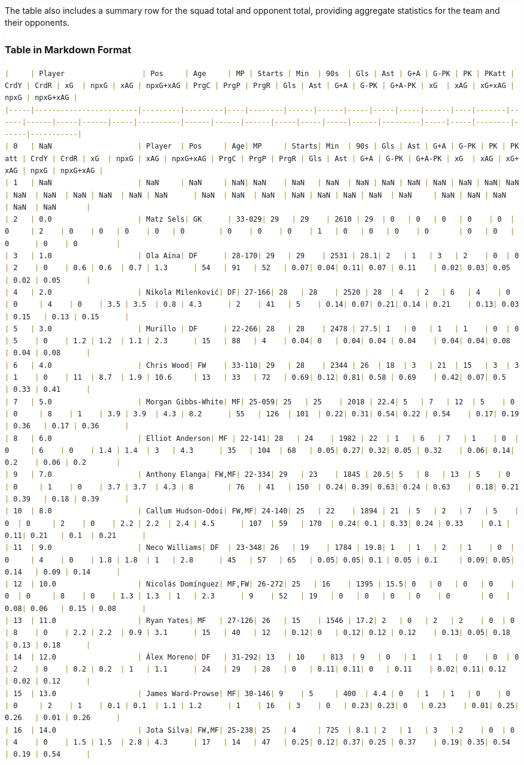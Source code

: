 The table also includes a summary row for the squad total and opponent total, providing aggregate statistics for the team and their opponents.

### Table in Markdown Format

```markdown
|     | Player                  | Pos     | Age     | MP | Starts | Min  | 90s  | Gls | Ast | G+A | G-PK | PK | PKatt | CrdY | CrdR | xG  | npxG | xAG | npxG+xAG | PrgC | PrgP | PrgR | Gls | Ast | G+A | G-PK | G+A-PK | xG  | xAG | xG+xAG | npxG | npxG+xAG |
|-----|------------------------|---------|---------|----|--------|------|------|-----|-----|-----|------|----|-------|------|------|-----|------|-----|----------|------|------|------|-----|-----|-----|------|---------|-----|-----|--------|------|-----------|
| 0   | NaN                    | Player  | Pos     | Age| MP     | Starts| Min  | 90s | Gls | Ast | G+A | G-PK | PK | PKatt | CrdY | CrdR | xG  | npxG | xAG | npxG+xAG | PrgC | PrgP | PrgR | Gls | Ast | G+A | G-PK | G+A-PK | xG  | xAG | xG+xAG | npxG | npxG+xAG |
| 1   | NaN                    | NaN     | NaN     | NaN| NaN    | NaN   | NaN  | NaN | NaN | NaN | NaN | NaN | NaN| NaN   | NaN  | NaN  | NaN | NaN  | NaN | NaN      | NaN  | NaN  | NaN  | NaN | NaN | NaN | NaN  | NaN     | NaN | NaN | NaN    | NaN  | NaN       |
| 2   | 0.0                    | Matz Sels| GK      | 33-029| 29   | 29    | 2610 | 29  | 0   | 0   | 0   | 0    | 0  | 0     | 2    | 0    | 0   | 0    | 0   | 0        | 0    | 0    | 0    | 1   | 0   | 0   | 0    | 0       | 0   | 0   | 0      | 0    | 0         |
| 3   | 1.0                    | Ola Aina| DF      | 28-170| 29   | 29    | 2531 | 28.1| 2   | 1   | 3   | 2    | 0  | 0     | 2    | 0    | 0.6 | 0.6  | 0.7 | 1.3      | 54   | 91   | 52   | 0.07| 0.04| 0.11| 0.07 | 0.11    | 0.02| 0.03| 0.05   | 0.02 | 0.05      |
| 4   | 2.0                    | Nikola Milenković| DF| 27-166| 28   | 28    | 2520 | 28  | 4   | 2   | 6   | 4    | 0  | 0     | 4    | 0    | 3.5 | 3.5  | 0.8 | 4.3      | 2    | 41   | 5    | 0.14| 0.07| 0.21| 0.14 | 0.21    | 0.13| 0.03| 0.15   | 0.13 | 0.15      |
| 5   | 3.0                    | Murillo | DF      | 22-266| 28   | 28    | 2478 | 27.5| 1   | 0   | 1   | 1    | 0  | 0     | 5    | 0    | 1.2 | 1.2  | 1.1 | 2.3      | 15   | 88   | 4    | 0.04| 0   | 0.04| 0.04 | 0.04    | 0.04| 0.04| 0.08   | 0.04 | 0.08      |
| 6   | 4.0                    | Chris Wood| FW    | 33-110| 29   | 28    | 2344 | 26  | 18  | 3   | 21  | 15   | 3  | 3     | 1    | 0    | 11  | 8.7  | 1.9 | 10.6     | 13   | 33   | 72   | 0.69| 0.12| 0.81| 0.58 | 0.69    | 0.42| 0.07| 0.5    | 0.33 | 0.41      |
| 7   | 5.0                    | Morgan Gibbs-White| MF| 25-059| 25   | 25    | 2018 | 22.4| 5   | 7   | 12  | 5    | 0  | 0     | 8    | 1    | 3.9 | 3.9  | 4.3 | 8.2      | 55   | 126  | 101  | 0.22| 0.31| 0.54| 0.22 | 0.54    | 0.17| 0.19| 0.36   | 0.17 | 0.36      |
| 8   | 6.0                    | Elliot Anderson| MF | 22-141| 28   | 24    | 1982 | 22  | 1   | 6   | 7   | 1    | 0  | 0     | 6    | 0    | 1.4 | 1.4  | 3   | 4.3      | 35   | 104  | 68   | 0.05| 0.27| 0.32| 0.05 | 0.32    | 0.06| 0.14| 0.2    | 0.06 | 0.2       |
| 9   | 7.0                    | Anthony Elanga| FW,MF| 22-334| 29   | 23    | 1845 | 20.5| 5   | 8   | 13  | 5    | 0  | 0     | 1    | 0    | 3.7 | 3.7  | 4.3 | 8        | 76   | 41   | 150  | 0.24| 0.39| 0.63| 0.24 | 0.63    | 0.18| 0.21| 0.39   | 0.18 | 0.39      |
| 10  | 8.0                    | Callum Hudson-Odoi| FW,MF| 24-140| 25   | 22    | 1894 | 21  | 5   | 2   | 7   | 5    | 0  | 0     | 2    | 0    | 2.2 | 2.2  | 2.4 | 4.5      | 107  | 59   | 170  | 0.24| 0.1 | 0.33| 0.24 | 0.33    | 0.1 | 0.11| 0.21   | 0.1  | 0.21      |
| 11  | 9.0                    | Neco Williams| DF  | 23-348| 26   | 19    | 1784 | 19.8| 1   | 1   | 2   | 1    | 0  | 0     | 4    | 0    | 1.8 | 1.8  | 1   | 2.8      | 45   | 57   | 65   | 0.05| 0.05| 0.1 | 0.05 | 0.1     | 0.09| 0.05| 0.14   | 0.09 | 0.14      |
| 12  | 10.0                   | Nicolás Domínguez| MF,FW| 26-272| 25   | 16    | 1395 | 15.5| 0   | 0   | 0   | 0    | 0  | 0     | 8    | 0    | 1.3 | 1.3  | 1   | 2.3      | 9    | 52   | 19   | 0   | 0   | 0   | 0    | 0       | 0   | 0.08| 0.06   | 0.15 | 0.08      |
| 13  | 11.0                   | Ryan Yates| MF   | 27-126| 26   | 15    | 1546 | 17.2| 2   | 0   | 2   | 2    | 0  | 0     | 8    | 0    | 2.2 | 2.2  | 0.9 | 3.1      | 15   | 40   | 12   | 0.12| 0   | 0.12| 0.12 | 0.12    | 0.13| 0.05| 0.18   | 0.13 | 0.18      |
| 14  | 12.0                   | Álex Moreno| DF   | 31-292| 13   | 10    | 813  | 9   | 0   | 1   | 1   | 0    | 0  | 0     | 2    | 0    | 0.2 | 0.2  | 1   | 1.1      | 24   | 29   | 28   | 0   | 0.11| 0.11| 0   | 0.11    | 0.02| 0.11| 0.12   | 0.02 | 0.12      |
| 15  | 13.0                   | James Ward-Prowse| MF| 30-146| 9    | 5     | 400  | 4.4 | 0   | 1   | 1   | 0    | 0  | 0     | 2    | 1    | 0.1 | 0.1  | 1.1 | 1.2      | 1    | 16   | 3    | 0   | 0.23| 0.23| 0   | 0.23    | 0.01| 0.25| 0.26   | 0.01 | 0.26      |
| 16  | 14.0                   | Jota Silva| FW,MF| 25-238| 25   | 4     | 725  | 8.1 | 2   | 1   | 3   | 2    | 0  | 0     | 4    | 0    | 1.5 | 1.5  | 2.8 | 4.3      | 17   | 14   | 47   | 0.25| 0.12| 0.37| 0.25 | 0.37    | 0.19| 0.35| 0.54   | 0.19 | 0.54      |
```